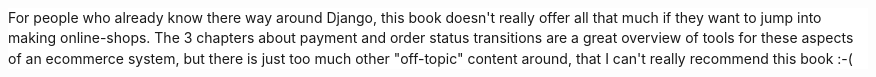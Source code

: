 For people who already know there way around Django, this book doesn't really
offer all that much if they want to jump into making online-shops. The 3
chapters about payment and order status transitions are a great overview of
tools for these aspects of an ecommerce system, but there is just too much
other "off-topic" content around, that I can't really recommend this book :-(

